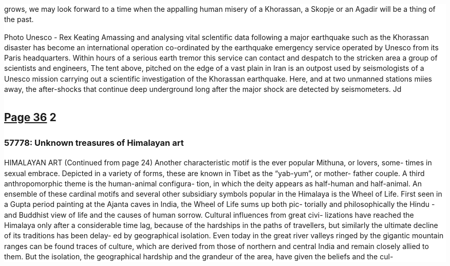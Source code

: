 grows, we may look forward to a time 
when the appalling human misery of 
a Khorassan, a Skopje or an Agadir 
will be a thing of the past. 
  
  
  
  
      
Photo Unesco - Rex Keating 
Amassing and analysing vital sclentific data following a major 
earthquake such as the Khorassan disaster has become an 
international operation co-ordinated by the earthquake emergency 
service operated by Unesco from its Paris headquarters. 
Within hours of a serious earth tremor this service can contact 
and despatch to the stricken area a group of scientists and 
engineers, The tent above, pitched on the edge of a vast 
plain in Iran is an outpost used by seismologists of a Unesco 
mission carrying out a scientific investigation of the Khorassan 
earthquake. Here, and at two unmanned stations miies away, 
the after-shocks that continue deep underground long after 
the major shock are detected by seismometers. 
Jd

## [Page 36](https://demo.humlab.umu.se/courier/078289engo.pdf#page=36) 2

### 57778: Unknown treasures of Himalayan art

HIMALAYAN ART 
(Continued from page 24) 
Another characteristic motif is the 
ever popular Mithuna, or lovers, some- 
times in sexual embrace. Depicted in 
a variety of forms, these are known 
in Tibet as the “yab-yum”, or mother- 
father couple. A third anthropomorphic 
theme is the human-animal configura- 
tion, in which the deity appears as 
half-human and half-animal. 
An ensemble of these cardinal motifs 
and several other subsidiary symbols 
popular in the Himalaya is the Wheel 
of Life. First seen in a Gupta period 
painting at the Ajanta caves in India, 
the Wheel of Life sums up both pic- 
torially and philosophically the Hindu - 
and Buddhist view of life and the 
causes of human sorrow. 
Cultural influences from great civi- 
lizations have reached the Himalaya 
only after a considerable time lag, 
because of the hardships in the paths 
of travellers, but similarly the ultimate 
decline of its traditions has been delay- 
ed by geographical isolation. Even 
today in the great river valleys ringed 
by the gigantic mountain ranges can 
be found traces of culture, which are 
derived from those of northern and 
central India and remain closely allied 
to them. 
But the isolation, the geographical 
hardship and the grandeur of the area, 
have given the beliefs and the cul- 